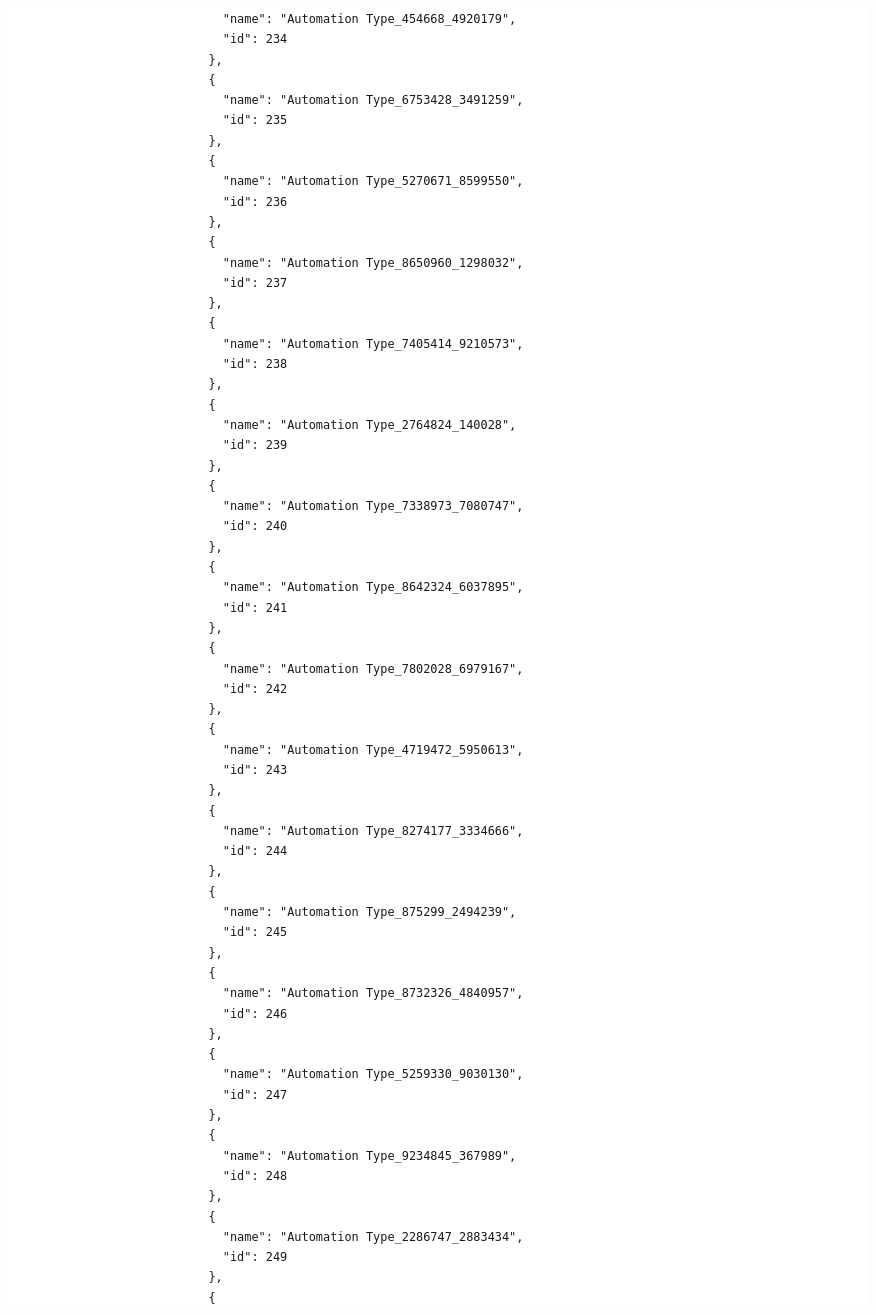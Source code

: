 								  "name": "Automation Type_454668_4920179",
								  "id": 234
								},
								{
								  "name": "Automation Type_6753428_3491259",
								  "id": 235
								},
								{
								  "name": "Automation Type_5270671_8599550",
								  "id": 236
								},
								{
								  "name": "Automation Type_8650960_1298032",
								  "id": 237
								},
								{
								  "name": "Automation Type_7405414_9210573",
								  "id": 238
								},
								{
								  "name": "Automation Type_2764824_140028",
								  "id": 239
								},
								{
								  "name": "Automation Type_7338973_7080747",
								  "id": 240
								},
								{
								  "name": "Automation Type_8642324_6037895",
								  "id": 241
								},
								{
								  "name": "Automation Type_7802028_6979167",
								  "id": 242
								},
								{
								  "name": "Automation Type_4719472_5950613",
								  "id": 243
								},
								{
								  "name": "Automation Type_8274177_3334666",
								  "id": 244
								},
								{
								  "name": "Automation Type_875299_2494239",
								  "id": 245
								},
								{
								  "name": "Automation Type_8732326_4840957",
								  "id": 246
								},
								{
								  "name": "Automation Type_5259330_9030130",
								  "id": 247
								},
								{
								  "name": "Automation Type_9234845_367989",
								  "id": 248
								},
								{
								  "name": "Automation Type_2286747_2883434",
								  "id": 249
								},
								{